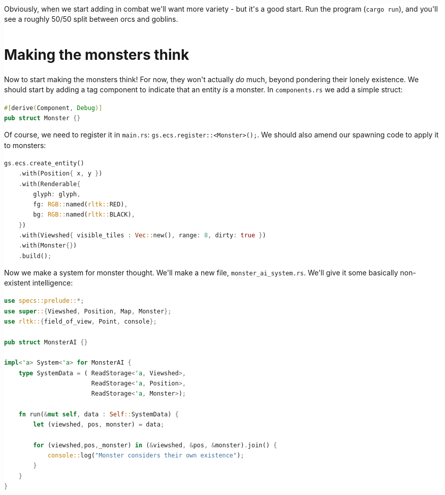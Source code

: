 Obviously, when we start adding in combat we'll want more variety - but it's a good start. Run the program (`cargo run`), and you'll see a roughly 50/50 split between orcs and goblins.

# Making the monsters think

Now to start making the monsters think! For now, they won't actually *do* much, beyond pondering their lonely existence. We should start by adding a tag component to indicate that an entity *is* a monster. In `components.rs` we add a simple struct:

```rust
#[derive(Component, Debug)]
pub struct Monster {}
```

Of course, we need to register it in `main.rs`: `gs.ecs.register::<Monster>();`. We should also amend our spawning code to apply it to monsters:

```rust
gs.ecs.create_entity()
    .with(Position{ x, y })
    .with(Renderable{
        glyph: glyph,
        fg: RGB::named(rltk::RED),
        bg: RGB::named(rltk::BLACK),
    })
    .with(Viewshed{ visible_tiles : Vec::new(), range: 8, dirty: true })
    .with(Monster{})
    .build();
```

Now we make a system for monster thought. We'll make a new file, `monster_ai_system.rs`. We'll give it some basically non-existent intelligence:

```rust
use specs::prelude::*;
use super::{Viewshed, Position, Map, Monster};
use rltk::{field_of_view, Point, console};

pub struct MonsterAI {}

impl<'a> System<'a> for MonsterAI {
    type SystemData = ( ReadStorage<'a, Viewshed>, 
                        ReadStorage<'a, Position>,
                        ReadStorage<'a, Monster>);

    fn run(&mut self, data : Self::SystemData) {
        let (viewshed, pos, monster) = data;

        for (viewshed,pos,_monster) in (&viewshed, &pos, &monster).join() {
            console::log("Monster considers their own existence");
        }
    }
}
```

